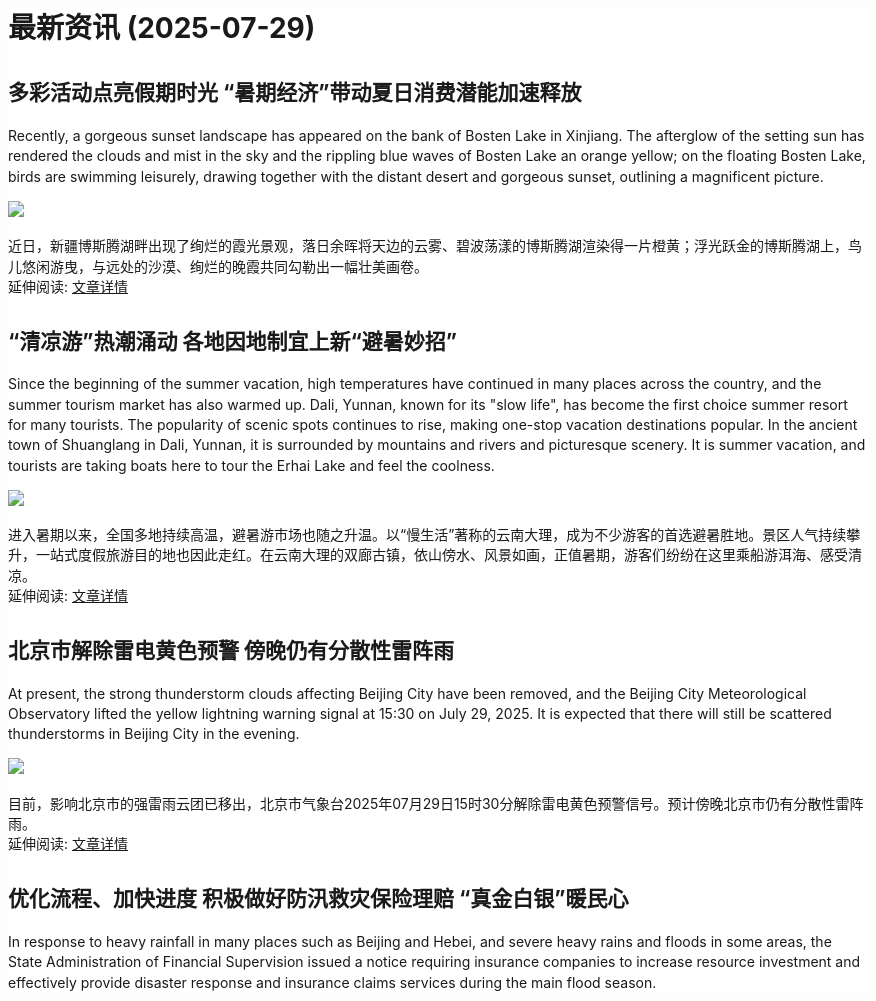 # 最新资讯 (2025-07-29) 
## 多彩活动点亮假期时光 “暑期经济”带动夏日消费潜能加速释放   
Recently, a gorgeous sunset landscape has appeared on the bank of Bosten Lake in Xinjiang. The afterglow of the setting sun has rendered the clouds and mist in the sky and the rippling blue waves of Bosten Lake an orange yellow; on the floating Bosten Lake, birds are swimming leisurely, drawing together with the distant desert and gorgeous sunset, outlining a magnificent picture.   

<img src="https://p5.img.cctvpic.com/photoworkspace/2025/07/29/2025072916102462772.png" />   

近日，新疆博斯腾湖畔出现了绚烂的霞光景观，落日余晖将天边的云雾、碧波荡漾的博斯腾湖渲染得一片橙黄；浮光跃金的博斯腾湖上，鸟儿悠闲游曳，与远处的沙漠、绚烂的晚霞共同勾勒出一幅壮美画卷。   
延伸阅读: [文章详情](https://news.cctv.com/2025/07/29/ARTIlsObVkLZlORvMaqXMYOI250729.shtml)   

<qrcode title="多彩活动点亮假期时光 “暑期经济”带动夏日消费潜能加速释放" image="https://p5.img.cctvpic.com/photoworkspace/2025/07/29/2025072916102462772.png" />   

## “清凉游”热潮涌动 各地因地制宜上新“避暑妙招”   
Since the beginning of the summer vacation, high temperatures have continued in many places across the country, and the summer tourism market has also warmed up. Dali, Yunnan, known for its "slow life", has become the first choice summer resort for many tourists. The popularity of scenic spots continues to rise, making one-stop vacation destinations popular. In the ancient town of Shuanglang in Dali, Yunnan, it is surrounded by mountains and rivers and picturesque scenery. It is summer vacation, and tourists are taking boats here to tour the Erhai Lake and feel the coolness.   

<img src="https://p5.img.cctvpic.com/photoworkspace/2025/07/29/2025072915484825217.png" />   

进入暑期以来，全国多地持续高温，避暑游市场也随之升温。以“慢生活”著称的云南大理，成为不少游客的首选避暑胜地。景区人气持续攀升，一站式度假旅游目的地也因此走红。在云南大理的双廊古镇，依山傍水、风景如画，正值暑期，游客们纷纷在这里乘船游洱海、感受清凉。   
延伸阅读: [文章详情](https://news.cctv.com/2025/07/29/ARTIuoVkwWVtS1NlqkczjYZW250729.shtml)   

<qrcode title="“清凉游”热潮涌动 各地因地制宜上新“避暑妙招”" image="https://p5.img.cctvpic.com/photoworkspace/2025/07/29/2025072915484825217.png" />   

## 北京市解除雷电黄色预警 傍晚仍有分散性雷阵雨   
At present, the strong thunderstorm clouds affecting Beijing City have been removed, and the Beijing City Meteorological Observatory lifted the yellow lightning warning signal at 15:30 on July 29, 2025. It is expected that there will still be scattered thunderstorms in Beijing City in the evening.   

<img src="https://p1.img.cctvpic.com/photoworkspace/2025/07/29/2025072915520158323.jpg" />   

目前，影响北京市的强雷雨云团已移出，北京市气象台2025年07月29日15时30分解除雷电黄色预警信号。预计傍晚北京市仍有分散性雷阵雨。   
延伸阅读: [文章详情](https://news.cctv.com/2025/07/29/ARTILpcy4TJ2DxDOExhIzKZp250729.shtml)   

<qrcode title="北京市解除雷电黄色预警 傍晚仍有分散性雷阵雨" image="https://p1.img.cctvpic.com/photoworkspace/2025/07/29/2025072915520158323.jpg" />   

## 优化流程、加快进度 积极做好防汛救灾保险理赔 “真金白银”暖民心   
In response to heavy rainfall in many places such as Beijing and Hebei, and severe heavy rains and floods in some areas, the State Administration of Financial Supervision issued a notice requiring insurance companies to increase resource investment and effectively provide disaster response and insurance claims services during the main flood season.   
